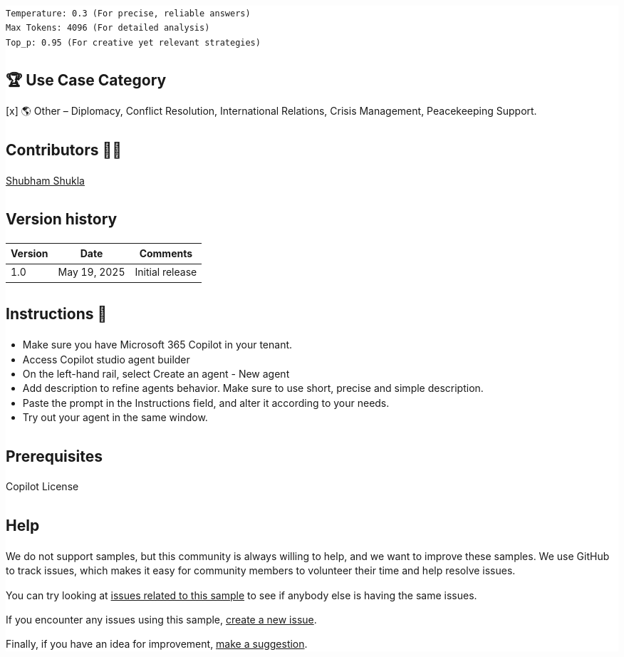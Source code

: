 ```
Temperature: 0.3 (For precise, reliable answers)
Max Tokens: 4096 (For detailed analysis)
Top_p: 0.95 (For creative yet relevant strategies)

```

## 🏆 Use Case Category

[x] 🌎 Other – Diplomacy, Conflict Resolution, International Relations, Crisis Management, Peacekeeping Support.



## Contributors 👨‍💻

[Shubham Shukla](https://github.com/shshukla77)

## Version history

Version|Date|Comments
-------|----|--------
1.0|May 19, 2025|Initial release

## Instructions 📝

- Make sure you have Microsoft 365 Copilot in your tenant.
- Access Copilot studio agent builder
- On the left-hand rail, select Create an agent - New agent
- Add description to refine agents behavior. Make sure to use short, precise and simple description.
- Paste the prompt in the Instructions field, and alter it according to your needs.
- Try out your agent in the same window.

## Prerequisites

Copilot License

## Help

We do not support samples, but this community is always willing to help, and we want to improve these samples. We use GitHub to track issues, which makes it easy for  community members to volunteer their time and help resolve issues.

You can try looking at [issues related to this sample](https://github.com/pnp/copilot-prompts/issues?q=label%3A%22sample%3A%20conference-session-summariser%22) to see if anybody else is having the same issues.

If you encounter any issues using this sample, [create a new issue](https://github.com/pnp/copilot-prompts/issues/new).

Finally, if you have an idea for improvement, [make a suggestion](https://github.com/pnp/copilot-prompts/issues/new).
